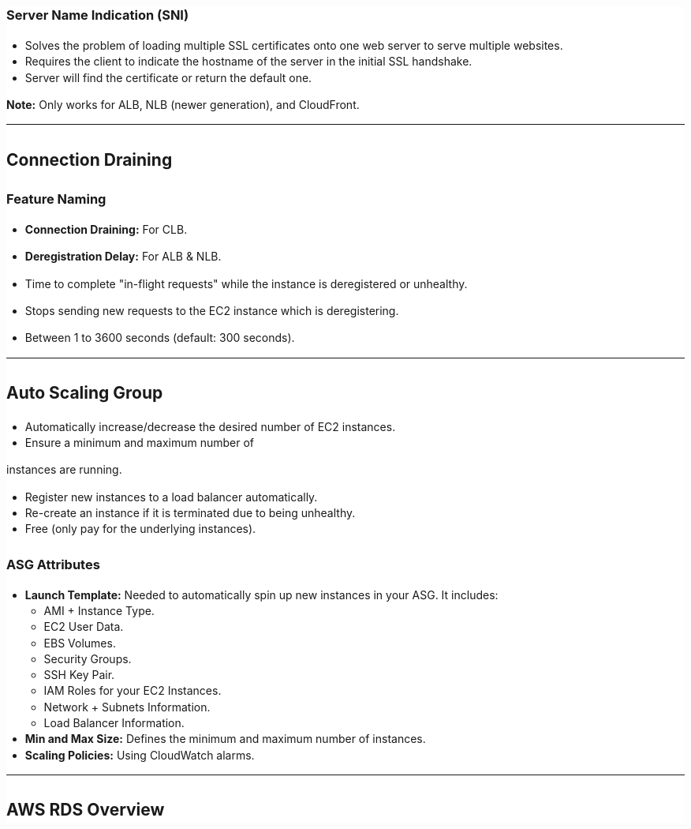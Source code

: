 ### Server Name Indication (SNI)

- Solves the problem of loading multiple SSL certificates onto one web server to serve multiple websites.
- Requires the client to indicate the hostname of the server in the initial SSL handshake.
- Server will find the certificate or return the default one.

**Note:** Only works for ALB, NLB (newer generation), and CloudFront.

---

## Connection Draining

### Feature Naming

- **Connection Draining:** For CLB.
- **Deregistration Delay:** For ALB & NLB.

- Time to complete "in-flight requests" while the instance is deregistered or unhealthy.
- Stops sending new requests to the EC2 instance which is deregistering.
- Between 1 to 3600 seconds (default: 300 seconds).

---

## Auto Scaling Group

- Automatically increase/decrease the desired number of EC2 instances.
- Ensure a minimum and maximum number of

 instances are running.
- Register new instances to a load balancer automatically.
- Re-create an instance if it is terminated due to being unhealthy.
- Free (only pay for the underlying instances).

### ASG Attributes

- **Launch Template:** Needed to automatically spin up new instances in your ASG. It includes:
  - AMI + Instance Type.
  - EC2 User Data.
  - EBS Volumes.
  - Security Groups.
  - SSH Key Pair.
  - IAM Roles for your EC2 Instances.
  - Network + Subnets Information.
  - Load Balancer Information.
- **Min and Max Size:** Defines the minimum and maximum number of instances.
- **Scaling Policies:** Using CloudWatch alarms.

---

## AWS RDS Overview
